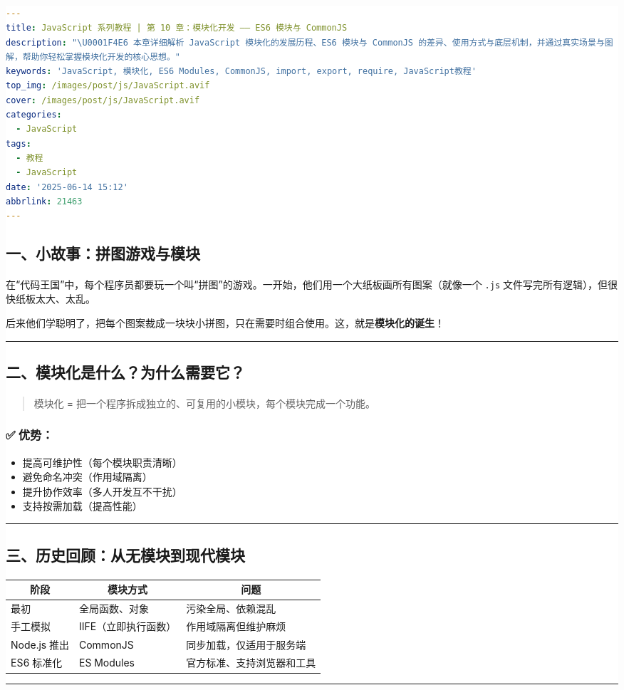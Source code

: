 ```yaml
---
title: JavaScript 系列教程 | 第 10 章：模块化开发 —— ES6 模块与 CommonJS
description: "\U0001F4E6 本章详细解析 JavaScript 模块化的发展历程、ES6 模块与 CommonJS 的差异、使用方式与底层机制，并通过真实场景与图解，帮助你轻松掌握模块化开发的核心思想。"
keywords: 'JavaScript, 模块化, ES6 Modules, CommonJS, import, export, require, JavaScript教程'
top_img: /images/post/js/JavaScript.avif
cover: /images/post/js/JavaScript.avif
categories:
  - JavaScript
tags:
  - 教程
  - JavaScript
date: '2025-06-14 15:12'
abbrlink: 21463
---
```


## 一、小故事：拼图游戏与模块

在“代码王国”中，每个程序员都要玩一个叫“拼图”的游戏。一开始，他们用一个大纸板画所有图案（就像一个 `.js` 文件写完所有逻辑），但很快纸板太大、太乱。

后来他们学聪明了，把每个图案裁成一块块小拼图，只在需要时组合使用。这，就是**模块化的诞生**！

---

## 二、模块化是什么？为什么需要它？

> 模块化 = 把一个程序拆成独立的、可复用的小模块，每个模块完成一个功能。

### ✅ 优势：

* 提高可维护性（每个模块职责清晰）
* 避免命名冲突（作用域隔离）
* 提升协作效率（多人开发互不干扰）
* 支持按需加载（提高性能）

---

## 三、历史回顾：从无模块到现代模块

| 阶段         | 模块方式         | 问题            |
| ---------- | ------------ | ------------- |
| 最初         | 全局函数、对象      | 污染全局、依赖混乱     |
| 手工模拟       | IIFE（立即执行函数） | 作用域隔离但维护麻烦    |
| Node.js 推出 | CommonJS     | 同步加载，仅适用于服务端  |
| ES6 标准化    | ES Modules   | 官方标准、支持浏览器和工具 |

---
